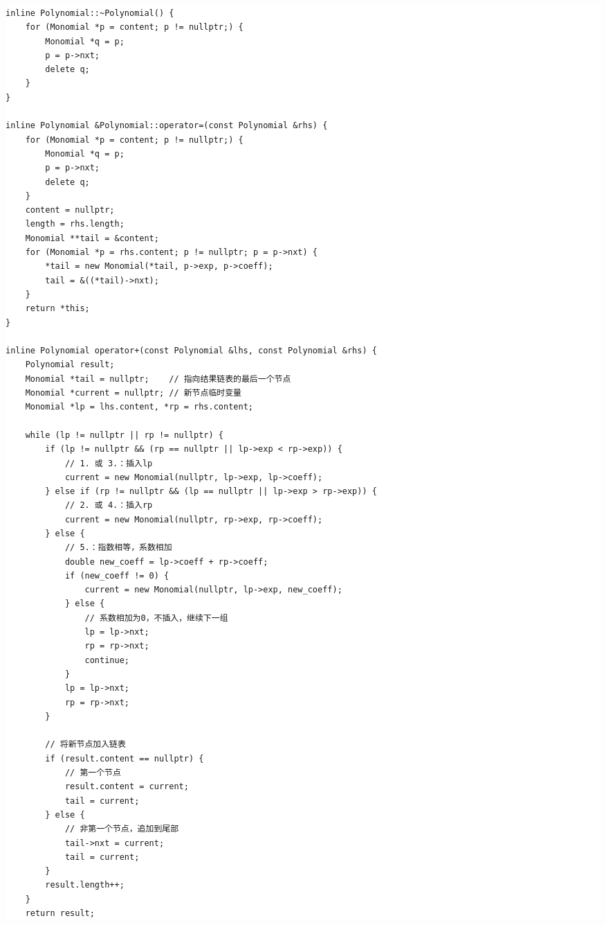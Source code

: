     inline Polynomial::~Polynomial() {
        for (Monomial *p = content; p != nullptr;) {
            Monomial *q = p;
            p = p->nxt;
            delete q;
        }
    }
    
    inline Polynomial &Polynomial::operator=(const Polynomial &rhs) {
        for (Monomial *p = content; p != nullptr;) {
            Monomial *q = p;
            p = p->nxt;
            delete q;
        }
        content = nullptr;
        length = rhs.length;
        Monomial **tail = &content;
        for (Monomial *p = rhs.content; p != nullptr; p = p->nxt) {
            *tail = new Monomial(*tail, p->exp, p->coeff);
            tail = &((*tail)->nxt);
        }
        return *this;
    }
    
    inline Polynomial operator+(const Polynomial &lhs, const Polynomial &rhs) {
        Polynomial result;
        Monomial *tail = nullptr;    // 指向结果链表的最后一个节点
        Monomial *current = nullptr; // 新节点临时变量
        Monomial *lp = lhs.content, *rp = rhs.content;
    
        while (lp != nullptr || rp != nullptr) {
            if (lp != nullptr && (rp == nullptr || lp->exp < rp->exp)) {
                // 1. 或 3.：插入lp
                current = new Monomial(nullptr, lp->exp, lp->coeff);
            } else if (rp != nullptr && (lp == nullptr || lp->exp > rp->exp)) {
                // 2. 或 4.：插入rp
                current = new Monomial(nullptr, rp->exp, rp->coeff);
            } else {
                // 5.：指数相等，系数相加
                double new_coeff = lp->coeff + rp->coeff;
                if (new_coeff != 0) {
                    current = new Monomial(nullptr, lp->exp, new_coeff);
                } else {
                    // 系数相加为0，不插入，继续下一组
                    lp = lp->nxt;
                    rp = rp->nxt;
                    continue;
                }
                lp = lp->nxt;
                rp = rp->nxt;
            }
    
            // 将新节点加入链表
            if (result.content == nullptr) {
                // 第一个节点
                result.content = current;
                tail = current;
            } else {
                // 非第一个节点，追加到尾部
                tail->nxt = current;
                tail = current;
            }
            result.length++;
        }
        return result;